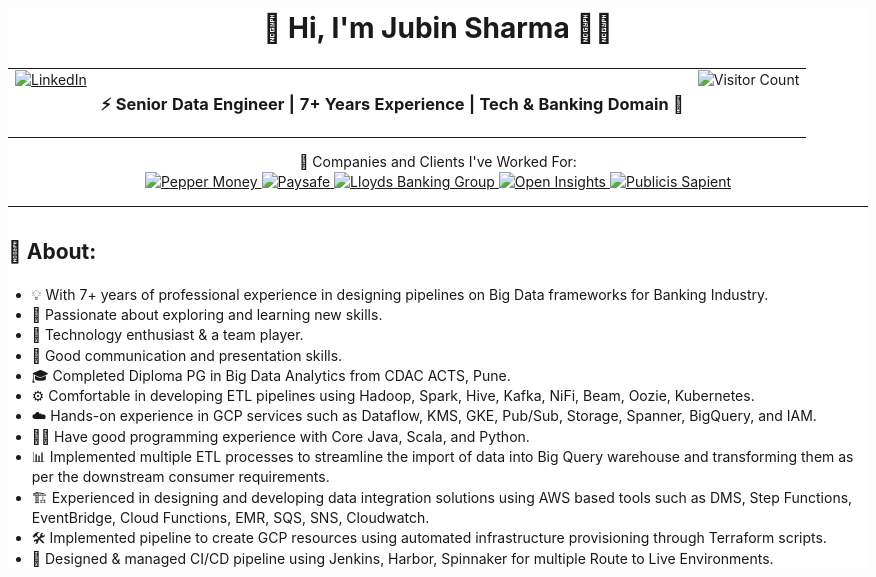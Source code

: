 <h1 align="center">👋 Hi, I'm Jubin Sharma 👨‍💻</h1>
<table width="100%">
  <tr>
    <td align="left">
      <a href="https://linkedin.com/in/sharmajubin" target="_blank">
        <img src="https://img.shields.io/badge/-LinkedIn-blue?style=for-the-badge&logo=Linkedin&logoColor=white" alt="LinkedIn"/>
      </a> 
    </td>
    <td align="center">
      <h3 align="center">⚡ Senior Data Engineer | 7+ Years Experience | Tech & Banking Domain 🏦</h3>
    </td>
    <td align="right">
      <img src="https://komarev.com/ghpvc/?username=JubinSharma&color=brightgreen&style=for-the-badge" alt="Visitor Count"/>
    </td>
  </tr>
</table>

<p align="center"> 
  🔗 Companies and Clients I've Worked For:<br>
  <a href="https://www.linkedin.com/company/peppermoney/" target="_blank">
    <img src="https://img.shields.io/badge/-Pepper%20Money-red?style=for-the-badge&logo=Linkedin&logoColor=white" alt="Pepper Money"/>
  </a>
  <a href="https://www.linkedin.com/company/paysafe/" target="_blank">
    <img src="https://img.shields.io/badge/-Paysafe-blue?style=for-the-badge&logo=Linkedin&logoColor=white" alt="Paysafe"/>
  </a>
  <a href="https://www.linkedin.com/company/lloyds-banking-group/" target="_blank">
    <img src="https://img.shields.io/badge/-Lloyds%20Banking%20Group-green?style=for-the-badge&logo=Linkedin&logoColor=white" alt="Lloyds Banking Group"/>
  </a>
  <a href="https://open-insights.com/" target="_blank">
    <img src="https://img.shields.io/badge/-Open%20Insights-cyan?style=for-the-badge&logo=Linkedin&logoColor=white" alt="Open Insights"/>
  </a>
  <a href="https://www.linkedin.com/company/publicissapient/" target="_blank">
    <img src="https://img.shields.io/badge/-Publicis%20Sapient-orange?style=for-the-badge&logo=Linkedin&logoColor=white" alt="Publicis Sapient"/>
  </a>
</p>


---

## 💫 About:

* 💡 With 7+ years of professional experience in designing pipelines on Big Data frameworks for Banking Industry.
* 🚀 Passionate about exploring and learning new skills.
* 🤝 Technology enthusiast & a team player.
* 🎤 Good communication and presentation skills.
* 🎓 Completed Diploma PG in Big Data Analytics from CDAC ACTS, Pune.
* ⚙️ Comfortable in developing ETL pipelines using Hadoop, Spark, Hive, Kafka, NiFi, Beam, Oozie, Kubernetes.
* ☁️ Hands-on experience in GCP services such as Dataflow, KMS, GKE, Pub/Sub, Storage, Spanner, BigQuery, and IAM.
* 👨‍💻 Have good programming experience with Core Java, Scala, and Python.
* 📊 Implemented multiple ETL processes to streamline the import of data into Big Query warehouse and transforming them as per the downstream consumer requirements.
* 🏗️ Experienced in designing and developing data integration solutions using AWS based tools such as DMS, Step Functions, EventBridge, Cloud Functions, EMR, SQS, SNS, Cloudwatch.
* 🛠️ Implemented pipeline to create GCP resources using automated infrastructure provisioning through Terraform scripts.
* 🔄 Designed & managed CI/CD pipeline using Jenkins, Harbor, Spinnaker for multiple Route to Live Environments.
